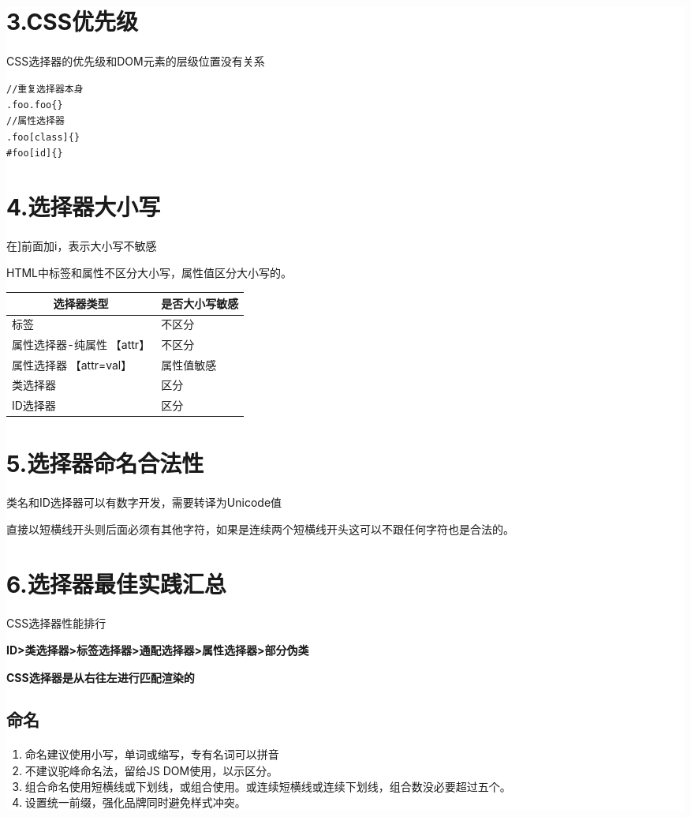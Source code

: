 # 3.CSS优先级

CSS选择器的优先级和DOM元素的层级位置没有关系

```
//重复选择器本身
.foo.foo{}
//属性选择器
.foo[class]{}
#foo[id]{}
```

# 4.选择器大小写

在]前面加i，表示大小写不敏感

HTML中标签和属性不区分大小写，属性值区分大小写的。

| 选择器类型                   | 是否大小写敏感 |
| ---------------------------- | -------------- |
| 标签                         | 不区分         |
| 属性选择器-纯属性 【attr】   | 不区分         |
| 属性选择器      【attr=val】 | 属性值敏感     |
| 类选择器                     | 区分           |
| ID选择器                     | 区分           |



# 5.选择器命名合法性

类名和ID选择器可以有数字开发，需要转译为Unicode值

直接以短横线开头则后面必须有其他字符，如果是连续两个短横线开头这可以不跟任何字符也是合法的。

# 6.选择器最佳实践汇总

CSS选择器性能排行

**ID>类选择器>标签选择器>通配选择器>属性选择器>部分伪类**

**CSS选择器是从右往左进行匹配渲染的**

## 命名

1. 命名建议使用小写，单词或缩写，专有名词可以拼音
2. 不建议驼峰命名法，留给JS DOM使用，以示区分。
3. 组合命名使用短横线或下划线，或组合使用。或连续短横线或连续下划线，组合数没必要超过五个。
4. 设置统一前缀，强化品牌同时避免样式冲突。
